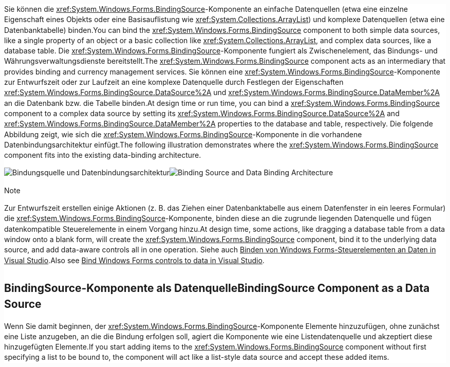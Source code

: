  <span data-ttu-id="ea158-111">Sie können die <xref:System.Windows.Forms.BindingSource>-Komponente an einfache Datenquellen (etwa eine einzelne Eigenschaft eines Objekts oder eine Basisauflistung wie <xref:System.Collections.ArrayList>) und komplexe Datenquellen (etwa eine Datenbanktabelle) binden.</span><span class="sxs-lookup"><span data-stu-id="ea158-111">You can bind the <xref:System.Windows.Forms.BindingSource> component to both simple data sources, like a single property of an object or a basic collection like <xref:System.Collections.ArrayList>, and complex data sources, like a database table.</span></span> <span data-ttu-id="ea158-112">Die <xref:System.Windows.Forms.BindingSource>-Komponente fungiert als Zwischenelement, das Bindungs- und Währungsverwaltungsdienste bereitstellt.</span><span class="sxs-lookup"><span data-stu-id="ea158-112">The <xref:System.Windows.Forms.BindingSource> component acts as an intermediary that provides binding and currency management services.</span></span> <span data-ttu-id="ea158-113">Sie können eine <xref:System.Windows.Forms.BindingSource>-Komponente zur Entwurfszeit oder zur Laufzeit an eine komplexe Datenquelle durch Festlegen der Eigenschaften <xref:System.Windows.Forms.BindingSource.DataSource%2A> und <xref:System.Windows.Forms.BindingSource.DataMember%2A> an die Datenbank bzw. die Tabelle binden.</span><span class="sxs-lookup"><span data-stu-id="ea158-113">At design time or run time, you can bind a <xref:System.Windows.Forms.BindingSource> component to a complex data source by setting its <xref:System.Windows.Forms.BindingSource.DataSource%2A> and <xref:System.Windows.Forms.BindingSource.DataMember%2A> properties to the database and table, respectively.</span></span> <span data-ttu-id="ea158-114">Die folgende Abbildung zeigt, wie sich die <xref:System.Windows.Forms.BindingSource>-Komponente in die vorhandene Datenbindungsarchitektur einfügt.</span><span class="sxs-lookup"><span data-stu-id="ea158-114">The following illustration demonstrates where the <xref:System.Windows.Forms.BindingSource> component fits into the existing data-binding architecture.</span></span>  
  
 <span data-ttu-id="ea158-115">![Bindungsquelle und Datenbindungsarchitektur](../../../../docs/framework/winforms/controls/media/net-bindsrcdatabindarch.gif "NET_BindSrcDataBindArch")</span><span class="sxs-lookup"><span data-stu-id="ea158-115">![Binding Source and Data Binding Architecture](../../../../docs/framework/winforms/controls/media/net-bindsrcdatabindarch.gif "NET_BindSrcDataBindArch")</span></span>  
  
> [!NOTE]
>  <span data-ttu-id="ea158-116">Zur Entwurfszeit erstellen einige Aktionen (z. B. das Ziehen einer Datenbanktabelle aus einem Datenfenster in ein leeres Formular) die <xref:System.Windows.Forms.BindingSource>-Komponente, binden diese an die zugrunde liegenden Datenquelle und fügen datenkompatible Steuerelemente in einem Vorgang hinzu.</span><span class="sxs-lookup"><span data-stu-id="ea158-116">At design time, some actions, like dragging a database table from a data window onto a blank form, will create the <xref:System.Windows.Forms.BindingSource> component, bind it to the underlying data source, and add data-aware controls all in one operation.</span></span> <span data-ttu-id="ea158-117">Siehe auch [Binden von Windows Forms-Steuerelementen an Daten in Visual Studio](/visualstudio/data-tools/bind-windows-forms-controls-to-data-in-visual-studio).</span><span class="sxs-lookup"><span data-stu-id="ea158-117">Also see [Bind Windows Forms controls to data in Visual Studio](/visualstudio/data-tools/bind-windows-forms-controls-to-data-in-visual-studio).</span></span>  
  
## <a name="bindingsource-component-as-a-data-source"></a><span data-ttu-id="ea158-118">BindingSource-Komponente als Datenquelle</span><span class="sxs-lookup"><span data-stu-id="ea158-118">BindingSource Component as a Data Source</span></span>  
 <span data-ttu-id="ea158-119">Wenn Sie damit beginnen, der <xref:System.Windows.Forms.BindingSource>-Komponente Elemente hinzuzufügen, ohne zunächst eine Liste anzugeben, an die die Bindung erfolgen soll, agiert die Komponente wie eine Listendatenquelle und akzeptiert diese hinzugefügten Elemente.</span><span class="sxs-lookup"><span data-stu-id="ea158-119">If you start adding items to the <xref:System.Windows.Forms.BindingSource> component without first specifying a list to be bound to, the component will act like a list-style data source and accept these added items.</span></span>  
  